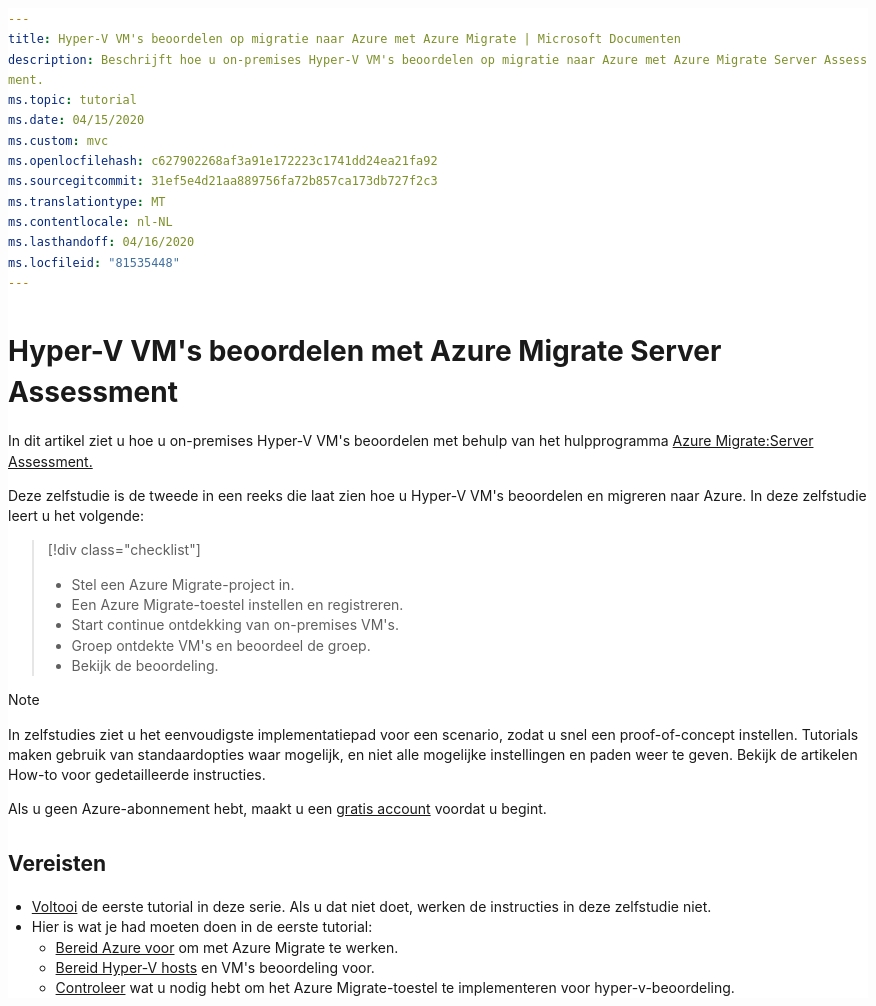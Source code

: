 ```yaml
---
title: Hyper-V VM's beoordelen op migratie naar Azure met Azure Migrate | Microsoft Documenten
description: Beschrijft hoe u on-premises Hyper-V VM's beoordelen op migratie naar Azure met Azure Migrate Server Assessment.
ms.topic: tutorial
ms.date: 04/15/2020
ms.custom: mvc
ms.openlocfilehash: c627902268af3a91e172223c1741dd24ea21fa92
ms.sourcegitcommit: 31ef5e4d21aa889756fa72b857ca173db727f2c3
ms.translationtype: MT
ms.contentlocale: nl-NL
ms.lasthandoff: 04/16/2020
ms.locfileid: "81535448"
---
```

# <a name="assess-hyper-v-vms-with-azure-migrate-server-assessment"></a>Hyper-V VM's beoordelen met Azure Migrate Server Assessment

In dit artikel ziet u hoe u on-premises Hyper-V VM's beoordelen met behulp van het hulpprogramma [Azure Migrate:Server Assessment.](migrate-services-overview.md#azure-migrate-server-assessment-tool)


Deze zelfstudie is de tweede in een reeks die laat zien hoe u Hyper-V VM's beoordelen en migreren naar Azure. In deze zelfstudie leert u het volgende:

> [!div class="checklist"]
> * Stel een Azure Migrate-project in.
> * Een Azure Migrate-toestel instellen en registreren.
> * Start continue ontdekking van on-premises VM's.
> * Groep ontdekte VM's en beoordeel de groep.
> * Bekijk de beoordeling.

> [!NOTE]
> In zelfstudies ziet u het eenvoudigste implementatiepad voor een scenario, zodat u snel een proof-of-concept instellen. Tutorials maken gebruik van standaardopties waar mogelijk, en niet alle mogelijke instellingen en paden weer te geven. Bekijk de artikelen How-to voor gedetailleerde instructies.

Als u geen Azure-abonnement hebt, maakt u een [gratis account](https://azure.microsoft.com/pricing/free-trial/) voordat u begint.


## <a name="prerequisites"></a>Vereisten

- [Voltooi](tutorial-prepare-hyper-v.md) de eerste tutorial in deze serie. Als u dat niet doet, werken de instructies in deze zelfstudie niet.
- Hier is wat je had moeten doen in de eerste tutorial:
    - [Bereid Azure voor](tutorial-prepare-hyper-v.md#prepare-azure) om met Azure Migrate te werken.
    - [Bereid Hyper-V hosts](tutorial-prepare-hyper-v.md#prepare-hyper-v-for-assessment) en VM's beoordeling voor.
    - [Controleer](tutorial-prepare-hyper-v.md#prepare-for-appliance-deployment) wat u nodig hebt om het Azure Migrate-toestel te implementeren voor hyper-v-beoordeling.
